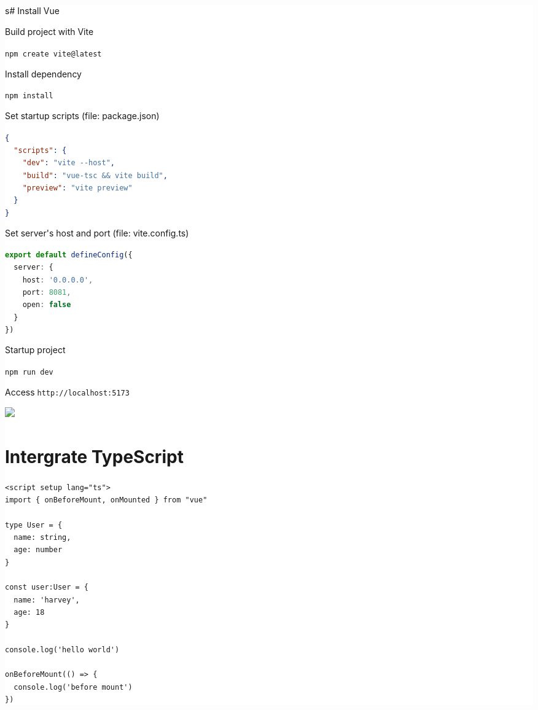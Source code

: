 s# Install Vue

Build project with Vite

```shell
npm create vite@latest
```

Install dependency

```shell
npm install
```

Set startup scripts (file: package.json)

```json
{
  "scripts": {
    "dev": "vite --host",
    "build": "vue-tsc && vite build",
    "preview": "vite preview"
  }
}
```

Set server's host and port (file: vite.config.ts)

```ts
export default defineConfig({
  server: {
    host: '0.0.0.0',
    port: 8081,
    open: false
  }
})
```

Startup project

```shell
npm run dev
```

Access `http://localhost:5173`

![](https://note-sun.oss-cn-shanghai.aliyuncs.com/image/202312241755546.png)

# Intergrate TypeScript

```vue
<script setup lang="ts">
import { onBeforeMount, onMounted } from "vue"

type User = {
  name: string,
  age: number
}

const user:User = {
  name: 'harvey',
  age: 18
}

console.log('hello world')

onBeforeMount(() => {
  console.log('before mount')
})

```